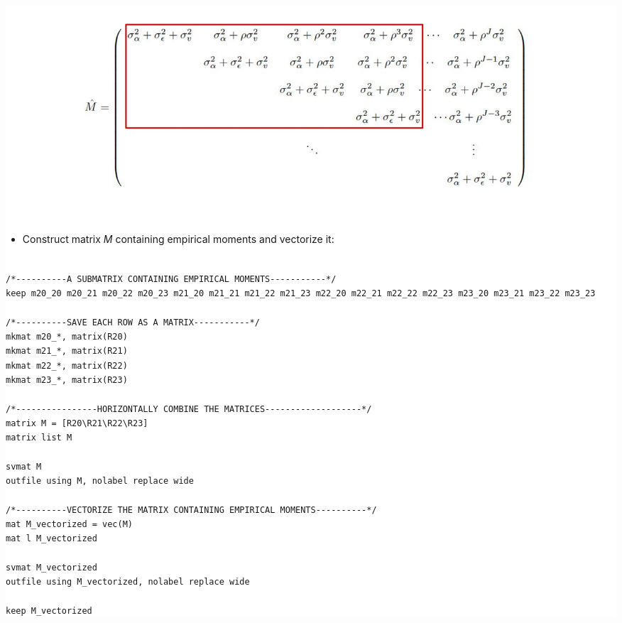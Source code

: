 <div align=center>
<img src="github_pic/MATRIX4-1.jpeg" width="660" height="300">			
</div>


- Construct matrix $M$ containing empirical moments and vectorize it:

```shell

/*----------A SUBMATRIX CONTAINING EMPIRICAL MOMENTS-----------*/
keep m20_20 m20_21 m20_22 m20_23 m21_20 m21_21 m21_22 m21_23 m22_20 m22_21 m22_22 m22_23 m23_20 m23_21 m23_22 m23_23

/*----------SAVE EACH ROW AS A MATRIX-----------*/
mkmat m20_*, matrix(R20) 
mkmat m21_*, matrix(R21) 
mkmat m22_*, matrix(R22)
mkmat m23_*, matrix(R23)

/*----------------HORIZONTALLY COMBINE THE MATRICES-------------------*/
matrix M = [R20\R21\R22\R23]
matrix list M

svmat M
outfile using M, nolabel replace wide

/*----------VECTORIZE THE MATRIX CONTAINING EMPIRICAL MOMENTS----------*/
mat M_vectorized = vec(M)
mat l M_vectorized

svmat M_vectorized
outfile using M_vectorized, nolabel replace wide

keep M_vectorized

```
